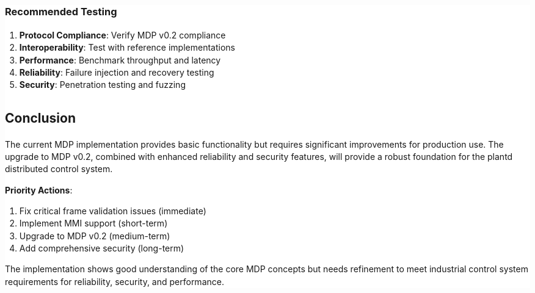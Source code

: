 ### Recommended Testing
1. **Protocol Compliance**: Verify MDP v0.2 compliance
2. **Interoperability**: Test with reference implementations
3. **Performance**: Benchmark throughput and latency
4. **Reliability**: Failure injection and recovery testing
5. **Security**: Penetration testing and fuzzing

## Conclusion

The current MDP implementation provides basic functionality but requires significant improvements for production use. The upgrade to MDP v0.2, combined with enhanced reliability and security features, will provide a robust foundation for the plantd distributed control system.

**Priority Actions**:
1. Fix critical frame validation issues (immediate)
2. Implement MMI support (short-term)
3. Upgrade to MDP v0.2 (medium-term)
4. Add comprehensive security (long-term)

The implementation shows good understanding of the core MDP concepts but needs refinement to meet industrial control system requirements for reliability, security, and performance. 